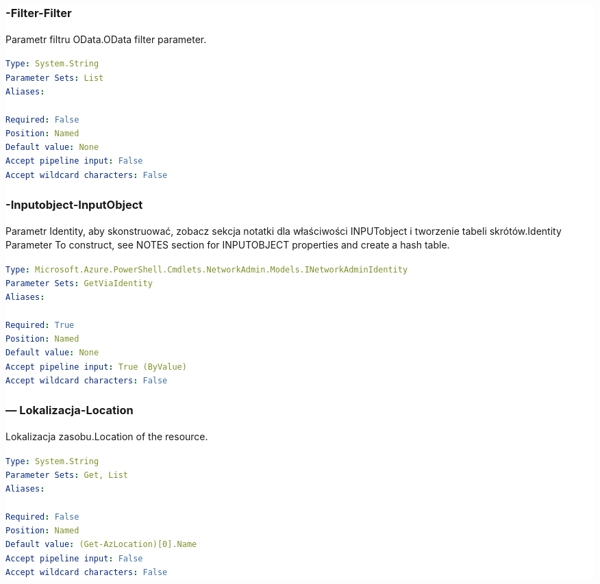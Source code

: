 ### <span data-ttu-id="d767d-119">-Filter</span><span class="sxs-lookup"><span data-stu-id="d767d-119">-Filter</span></span>
<span data-ttu-id="d767d-120">Parametr filtru OData.</span><span class="sxs-lookup"><span data-stu-id="d767d-120">OData filter parameter.</span></span>

```yaml
Type: System.String
Parameter Sets: List
Aliases:

Required: False
Position: Named
Default value: None
Accept pipeline input: False
Accept wildcard characters: False

```

### <span data-ttu-id="d767d-121">-Inputobject</span><span class="sxs-lookup"><span data-stu-id="d767d-121">-InputObject</span></span>
<span data-ttu-id="d767d-122">Parametr Identity, aby skonstruować, zobacz sekcja notatki dla właściwości INPUTobject i tworzenie tabeli skrótów.</span><span class="sxs-lookup"><span data-stu-id="d767d-122">Identity Parameter To construct, see NOTES section for INPUTOBJECT properties and create a hash table.</span></span>

```yaml
Type: Microsoft.Azure.PowerShell.Cmdlets.NetworkAdmin.Models.INetworkAdminIdentity
Parameter Sets: GetViaIdentity
Aliases:

Required: True
Position: Named
Default value: None
Accept pipeline input: True (ByValue)
Accept wildcard characters: False

```

### <span data-ttu-id="d767d-123">— Lokalizacja</span><span class="sxs-lookup"><span data-stu-id="d767d-123">-Location</span></span>
<span data-ttu-id="d767d-124">Lokalizacja zasobu.</span><span class="sxs-lookup"><span data-stu-id="d767d-124">Location of the resource.</span></span>

```yaml
Type: System.String
Parameter Sets: Get, List
Aliases:

Required: False
Position: Named
Default value: (Get-AzLocation)[0].Name
Accept pipeline input: False
Accept wildcard characters: False

```
